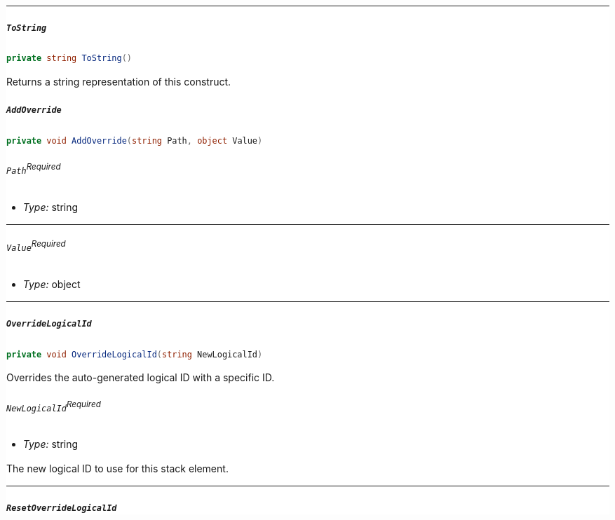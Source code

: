 
---

##### `ToString` <a name="ToString" id="rhizo-co-terraform-provider-oci.databaseOneoffPatch.DatabaseOneoffPatch.toString"></a>

```csharp
private string ToString()
```

Returns a string representation of this construct.

##### `AddOverride` <a name="AddOverride" id="rhizo-co-terraform-provider-oci.databaseOneoffPatch.DatabaseOneoffPatch.addOverride"></a>

```csharp
private void AddOverride(string Path, object Value)
```

###### `Path`<sup>Required</sup> <a name="Path" id="rhizo-co-terraform-provider-oci.databaseOneoffPatch.DatabaseOneoffPatch.addOverride.parameter.path"></a>

- *Type:* string

---

###### `Value`<sup>Required</sup> <a name="Value" id="rhizo-co-terraform-provider-oci.databaseOneoffPatch.DatabaseOneoffPatch.addOverride.parameter.value"></a>

- *Type:* object

---

##### `OverrideLogicalId` <a name="OverrideLogicalId" id="rhizo-co-terraform-provider-oci.databaseOneoffPatch.DatabaseOneoffPatch.overrideLogicalId"></a>

```csharp
private void OverrideLogicalId(string NewLogicalId)
```

Overrides the auto-generated logical ID with a specific ID.

###### `NewLogicalId`<sup>Required</sup> <a name="NewLogicalId" id="rhizo-co-terraform-provider-oci.databaseOneoffPatch.DatabaseOneoffPatch.overrideLogicalId.parameter.newLogicalId"></a>

- *Type:* string

The new logical ID to use for this stack element.

---

##### `ResetOverrideLogicalId` <a name="ResetOverrideLogicalId" id="rhizo-co-terraform-provider-oci.databaseOneoffPatch.DatabaseOneoffPatch.resetOverrideLogicalId"></a>

